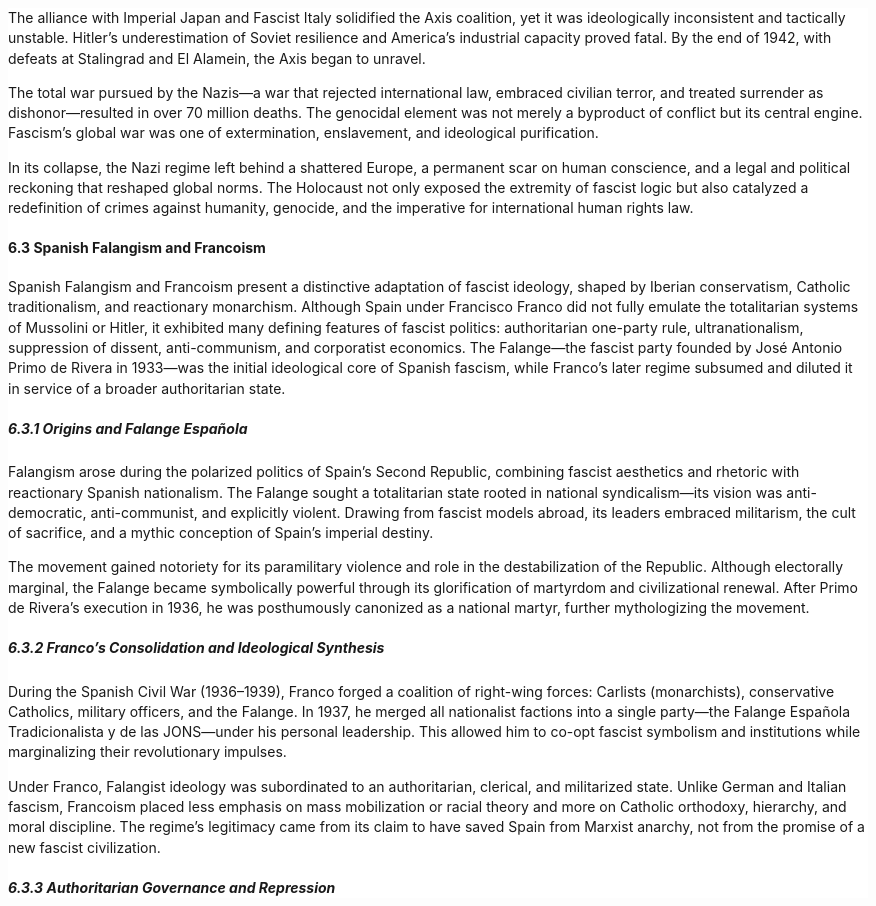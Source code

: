 The alliance with Imperial Japan and Fascist Italy solidified the Axis coalition, yet it was ideologically inconsistent and tactically unstable. Hitler’s underestimation of Soviet resilience and America’s industrial capacity proved fatal. By the end of 1942, with defeats at Stalingrad and El Alamein, the Axis began to unravel.

The total war pursued by the Nazis—a war that rejected international law, embraced civilian terror, and treated surrender as dishonor—resulted in over 70 million deaths. The genocidal element was not merely a byproduct of conflict but its central engine. Fascism’s global war was one of extermination, enslavement, and ideological purification.

In its collapse, the Nazi regime left behind a shattered Europe, a permanent scar on human conscience, and a legal and political reckoning that reshaped global norms. The Holocaust not only exposed the extremity of fascist logic but also catalyzed a redefinition of crimes against humanity, genocide, and the imperative for international human rights law.

#### 6.3 Spanish Falangism and Francoism

Spanish Falangism and Francoism present a distinctive adaptation of fascist ideology, shaped by Iberian conservatism, Catholic traditionalism, and reactionary monarchism. Although Spain under Francisco Franco did not fully emulate the totalitarian systems of Mussolini or Hitler, it exhibited many defining features of fascist politics: authoritarian one-party rule, ultranationalism, suppression of dissent, anti-communism, and corporatist economics. The Falange—the fascist party founded by José Antonio Primo de Rivera in 1933—was the initial ideological core of Spanish fascism, while Franco’s later regime subsumed and diluted it in service of a broader authoritarian state.

##### 6.3.1 Origins and Falange Española

Falangism arose during the polarized politics of Spain’s Second Republic, combining fascist aesthetics and rhetoric with reactionary Spanish nationalism. The Falange sought a totalitarian state rooted in national syndicalism—its vision was anti-democratic, anti-communist, and explicitly violent. Drawing from fascist models abroad, its leaders embraced militarism, the cult of sacrifice, and a mythic conception of Spain’s imperial destiny.

The movement gained notoriety for its paramilitary violence and role in the destabilization of the Republic. Although electorally marginal, the Falange became symbolically powerful through its glorification of martyrdom and civilizational renewal. After Primo de Rivera’s execution in 1936, he was posthumously canonized as a national martyr, further mythologizing the movement.

##### 6.3.2 Franco’s Consolidation and Ideological Synthesis

During the Spanish Civil War (1936–1939), Franco forged a coalition of right-wing forces: Carlists (monarchists), conservative Catholics, military officers, and the Falange. In 1937, he merged all nationalist factions into a single party—the Falange Española Tradicionalista y de las JONS—under his personal leadership. This allowed him to co-opt fascist symbolism and institutions while marginalizing their revolutionary impulses.

Under Franco, Falangist ideology was subordinated to an authoritarian, clerical, and militarized state. Unlike German and Italian fascism, Francoism placed less emphasis on mass mobilization or racial theory and more on Catholic orthodoxy, hierarchy, and moral discipline. The regime’s legitimacy came from its claim to have saved Spain from Marxist anarchy, not from the promise of a new fascist civilization.

##### 6.3.3 Authoritarian Governance and Repression
